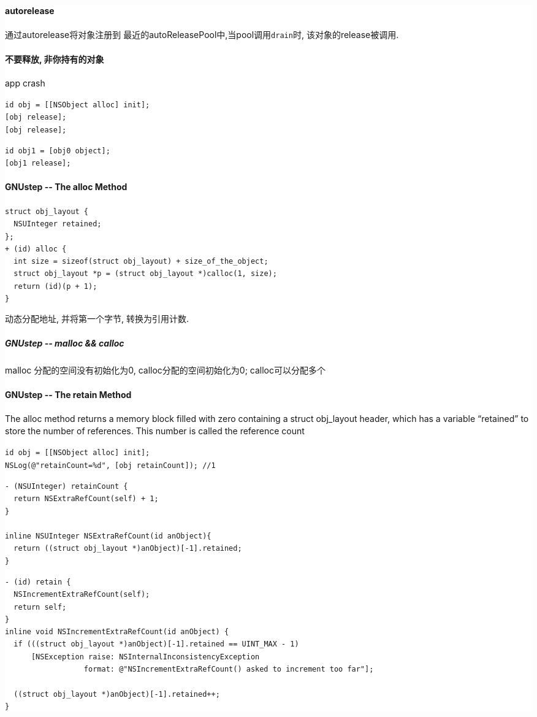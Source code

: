 
#### autorelease
通过autorelease将对象注册到 最近的autoReleasePool中,当pool调用`drain`时, 该对象的release被调用.

#### 不要释放, 非你持有的对象

app crash
```
id obj = [[NSObject alloc] init];
[obj release];
[obj release];
```

```
id obj1 = [obj0 object];
[obj1 release];
```


#### GNUstep -- The alloc Method
```
struct obj_layout {
  NSUInteger retained; 
};
+ (id) alloc {
  int size = sizeof(struct obj_layout) + size_of_the_object; 
  struct obj_layout *p = (struct obj_layout *)calloc(1, size); 
  return (id)(p + 1);
}
```
动态分配地址, 并将第一个字节, 转换为引用计数.

##### GNUstep --  malloc && calloc
malloc 分配的空间没有初始化为0, calloc分配的空间初始化为0; calloc可以分配多个

#### GNUstep --  The retain Method
The alloc method returns a memory block filled with zero containing a struct obj_layout header, which has a variable “retained” to store the number of references. This number is called the reference count

```
id obj = [[NSObject alloc] init]; 
NSLog(@"retainCount=%d", [obj retainCount]); //1
```

```
- (NSUInteger) retainCount {
  return NSExtraRefCount(self) + 1;
}

inline NSUInteger NSExtraRefCount(id anObject){
  return ((struct obj_layout *)anObject)[-1].retained;
}
```

```
- (id) retain {
  NSIncrementExtraRefCount(self);
  return self;
}
inline void NSIncrementExtraRefCount(id anObject) {
  if (((struct obj_layout *)anObject)[-1].retained == UINT_MAX - 1)
      [NSException raise: NSInternalInconsistencyException
                  format: @"NSIncrementExtraRefCount() asked to increment too far"];
 
  ((struct obj_layout *)anObject)[-1].retained++;
}
```
